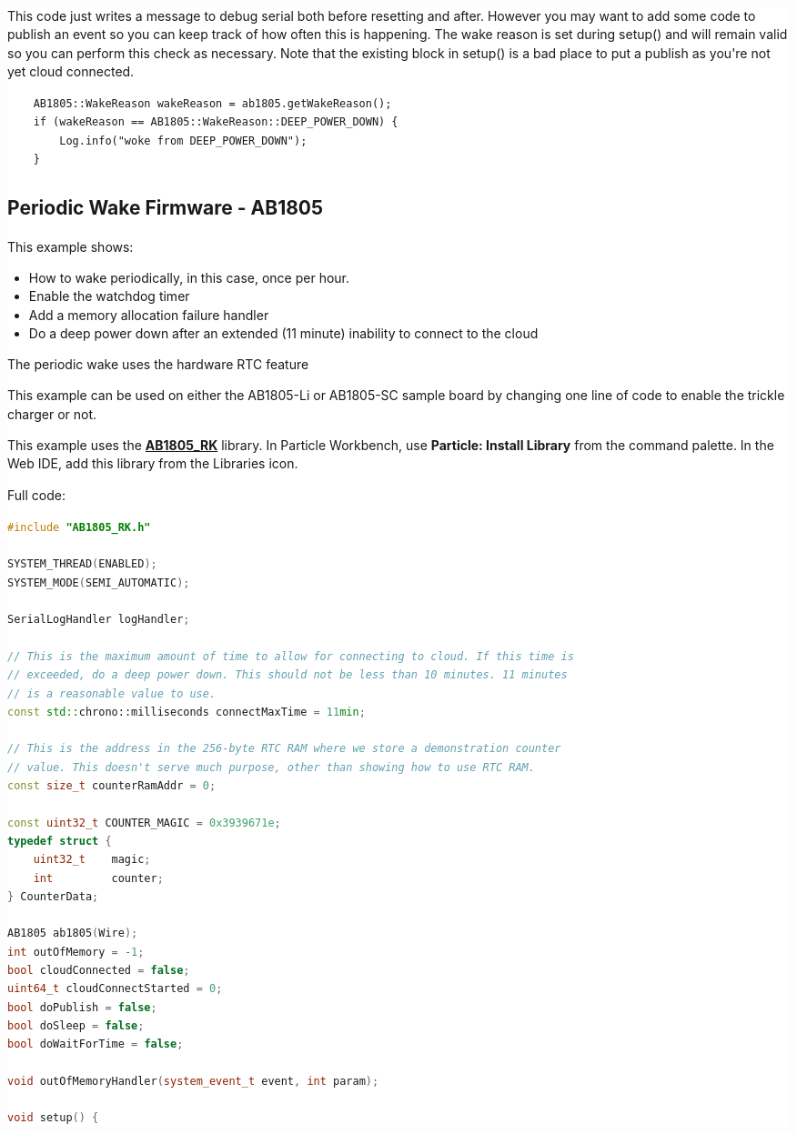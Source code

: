 This code just writes a message to debug serial both before resetting and after. However you may want to add some code to publish an event so you can keep track of how often this is happening. The wake reason is set during setup() and will remain valid so you can perform this check as necessary. Note that the existing block in setup() is a bad place to put a publish as you're not yet cloud connected.

```
    AB1805::WakeReason wakeReason = ab1805.getWakeReason();
    if (wakeReason == AB1805::WakeReason::DEEP_POWER_DOWN) {
        Log.info("woke from DEEP_POWER_DOWN");
    }
```

## Periodic Wake Firmware - AB1805

This example shows:

- How to wake periodically, in this case, once per hour. 
- Enable the watchdog timer
- Add a memory allocation failure handler
- Do a deep power down after an extended (11 minute) inability to connect to the cloud

The periodic wake uses the hardware RTC feature

This example can be used on either the AB1805-Li or AB1805-SC sample board by changing one line of code to enable the trickle charger or not.

This example uses the [**AB1805_RK**](https://github.com/rickkas7/AB1805_RK) library. In Particle Workbench, use **Particle: Install Library** from the command palette. In the Web IDE, add this library from the Libraries icon.

Full code:

```cpp
#include "AB1805_RK.h"

SYSTEM_THREAD(ENABLED);
SYSTEM_MODE(SEMI_AUTOMATIC);

SerialLogHandler logHandler;

// This is the maximum amount of time to allow for connecting to cloud. If this time is
// exceeded, do a deep power down. This should not be less than 10 minutes. 11 minutes
// is a reasonable value to use.
const std::chrono::milliseconds connectMaxTime = 11min;

// This is the address in the 256-byte RTC RAM where we store a demonstration counter
// value. This doesn't serve much purpose, other than showing how to use RTC RAM.
const size_t counterRamAddr = 0;

const uint32_t COUNTER_MAGIC = 0x3939671e;
typedef struct {
    uint32_t    magic;
    int         counter;
} CounterData;

AB1805 ab1805(Wire);
int outOfMemory = -1;
bool cloudConnected = false;
uint64_t cloudConnectStarted = 0;
bool doPublish = false;
bool doSleep = false;
bool doWaitForTime = false;

void outOfMemoryHandler(system_event_t event, int param);

void setup() {
```
